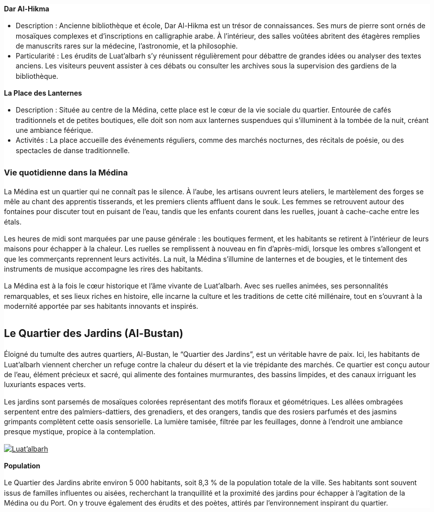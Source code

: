 **Dar Al-Hikma**   
- Description : Ancienne bibliothèque et école, Dar Al-Hikma est un trésor de connaissances. Ses murs de pierre sont ornés de mosaïques complexes et d’inscriptions en calligraphie arabe. À l’intérieur, des salles voûtées abritent des étagères remplies de manuscrits rares sur la médecine, l’astronomie, et la philosophie.    
- Particularité : Les érudits de Luat’albarh s’y réunissent régulièrement pour débattre de grandes idées ou analyser des textes anciens. Les visiteurs peuvent assister à ces débats ou consulter les archives sous la supervision des gardiens de la bibliothèque.    

**La Place des Lanternes**    
- Description : Située au centre de la Médina, cette place est le cœur de la vie sociale du quartier. Entourée de cafés traditionnels et de petites boutiques, elle doit son nom aux lanternes suspendues qui s’illuminent à la tombée de la nuit, créant une ambiance féérique.     
- Activités : La place accueille des événements réguliers, comme des marchés nocturnes, des récitals de poésie, ou des spectacles de danse traditionnelle.     

### Vie quotidienne dans la Médina

La Médina est un quartier qui ne connaît pas le silence. À l’aube, les artisans ouvrent leurs ateliers, le martèlement des forges se mêle au chant des apprentis tisserands, et les premiers clients affluent dans le souk. Les femmes se retrouvent autour des fontaines pour discuter tout en puisant de l’eau, tandis que les enfants courent dans les ruelles, jouant à cache-cache entre les étals.    

Les heures de midi sont marquées par une pause générale : les boutiques ferment, et les habitants se retirent à l’intérieur de leurs maisons pour échapper à la chaleur. Les ruelles se remplissent à nouveau en fin d’après-midi, lorsque les ombres s’allongent et que les commerçants reprennent leurs activités. La nuit, la Médina s’illumine de lanternes et de bougies, et le tintement des instruments de musique accompagne les rires des habitants.     

La Médina est à la fois le cœur historique et l’âme vivante de Luat’albarh. Avec ses ruelles animées, ses personnalités remarquables, et ses lieux riches en histoire, elle incarne la culture et les traditions de cette cité millénaire, tout en s’ouvrant à la modernité apportée par ses habitants innovants et inspirés.     

## Le Quartier des Jardins (Al-Bustan)    

Éloigné du tumulte des autres quartiers, Al-Bustan, le “Quartier des Jardins”, est un véritable havre de paix. Ici, les habitants de Luat’albarh viennent chercher un refuge contre la chaleur du désert et la vie trépidante des marchés. Ce quartier est conçu autour de l’eau, élément précieux et sacré, qui alimente des fontaines murmurantes, des bassins limpides, et des canaux irriguant les luxuriants espaces verts.    

Les jardins sont parsemés de mosaïques colorées représentant des motifs floraux et géométriques. Les allées ombragées serpentent entre des palmiers-dattiers, des grenadiers, et des orangers, tandis que des rosiers parfumés et des jasmins grimpants complètent cette oasis sensorielle. La lumière tamisée, filtrée par les feuillages, donne à l’endroit une ambiance presque mystique, propice à la contemplation.     

[![Luat’albarh](https://www.douaratil.fr/illustrations/regles/luatalbarh3300.jpeg)](https://www.douaratil.fr/illustrations/regles/luatalbarh3.jpeg)  

**Population**    

Le Quartier des Jardins abrite environ 5 000 habitants, soit 8,3 % de la population totale de la ville. Ses habitants sont souvent issus de familles influentes ou aisées, recherchant la tranquillité et la proximité des jardins pour échapper à l’agitation de la Médina ou du Port. On y trouve également des érudits et des poètes, attirés par l’environnement inspirant du quartier.    
